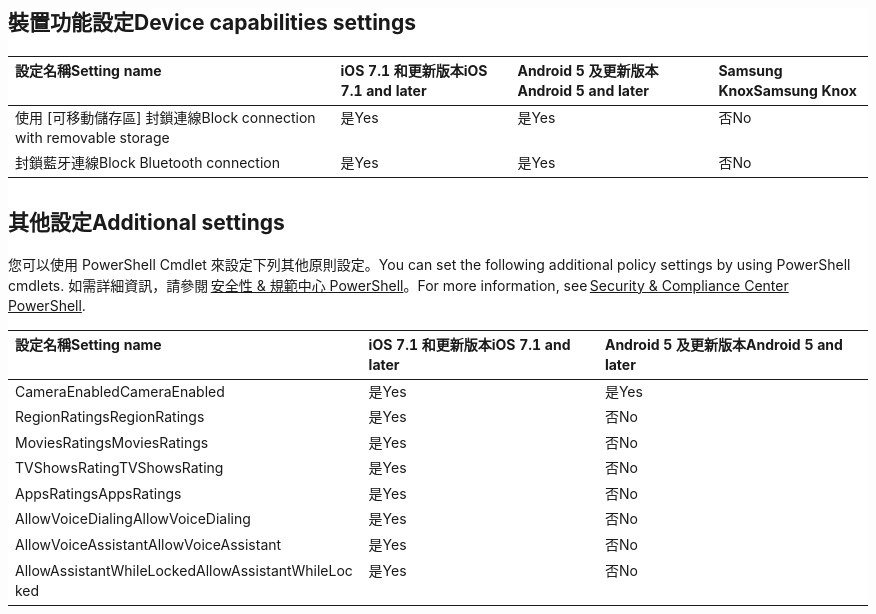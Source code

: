 ## <a name="device-capabilities-settings"></a><span data-ttu-id="2fcc9-297">裝置功能設定</span><span class="sxs-lookup"><span data-stu-id="2fcc9-297">Device capabilities settings</span></span> 

|<span data-ttu-id="2fcc9-298">**設定名稱**</span><span class="sxs-lookup"><span data-stu-id="2fcc9-298">**Setting name**</span></span>|<span data-ttu-id="2fcc9-299">**iOS 7.1 和更新版本**</span><span class="sxs-lookup"><span data-stu-id="2fcc9-299">**iOS 7.1 and later**</span></span>|<span data-ttu-id="2fcc9-300">**Android 5 及更新版本**</span><span class="sxs-lookup"><span data-stu-id="2fcc9-300">**Android 5 and later**</span></span>|<span data-ttu-id="2fcc9-301">**Samsung Knox**</span><span class="sxs-lookup"><span data-stu-id="2fcc9-301">**Samsung Knox**</span></span>|
|:-----|:-----|:-----|:-----|
|<span data-ttu-id="2fcc9-302">使用 [可移動儲存區] 封鎖連線</span><span class="sxs-lookup"><span data-stu-id="2fcc9-302">Block connection with removable storage</span></span> |<span data-ttu-id="2fcc9-303">是</span><span class="sxs-lookup"><span data-stu-id="2fcc9-303">Yes</span></span>|<span data-ttu-id="2fcc9-304">是</span><span class="sxs-lookup"><span data-stu-id="2fcc9-304">Yes</span></span>|<span data-ttu-id="2fcc9-305">否</span><span class="sxs-lookup"><span data-stu-id="2fcc9-305">No</span></span>|
|<span data-ttu-id="2fcc9-306">封鎖藍牙連線</span><span class="sxs-lookup"><span data-stu-id="2fcc9-306">Block Bluetooth connection</span></span> |<span data-ttu-id="2fcc9-307">是</span><span class="sxs-lookup"><span data-stu-id="2fcc9-307">Yes</span></span>|<span data-ttu-id="2fcc9-308">是</span><span class="sxs-lookup"><span data-stu-id="2fcc9-308">Yes</span></span>|<span data-ttu-id="2fcc9-309">否</span><span class="sxs-lookup"><span data-stu-id="2fcc9-309">No</span></span>|

##  <a name="additional-settings"></a><span data-ttu-id="2fcc9-310">其他設定</span><span class="sxs-lookup"><span data-stu-id="2fcc9-310">Additional settings</span></span> 

<span data-ttu-id="2fcc9-311">您可以使用 PowerShell Cmdlet 來設定下列其他原則設定。</span><span class="sxs-lookup"><span data-stu-id="2fcc9-311">You can set the following additional policy settings by using PowerShell cmdlets.</span></span> <span data-ttu-id="2fcc9-312">如需詳細資訊，請參閱 [安全性 & 規範中心 PowerShell](https://docs.microsoft.com/powershell/exchange/office-365-scc/office-365-scc-powershell?view=exchange-ps)。</span><span class="sxs-lookup"><span data-stu-id="2fcc9-312">For more information, see [Security & Compliance Center PowerShell](https://docs.microsoft.com/powershell/exchange/office-365-scc/office-365-scc-powershell?view=exchange-ps).</span></span>

|<span data-ttu-id="2fcc9-313">**設定名稱**</span><span class="sxs-lookup"><span data-stu-id="2fcc9-313">**Setting name**</span></span>|<span data-ttu-id="2fcc9-314">**iOS 7.1 和更新版本**</span><span class="sxs-lookup"><span data-stu-id="2fcc9-314">**iOS 7.1 and later**</span></span>|<span data-ttu-id="2fcc9-315">**Android 5 及更新版本**</span><span class="sxs-lookup"><span data-stu-id="2fcc9-315">**Android 5 and later**</span></span>|
|:-----|:-----|:-----|
|<span data-ttu-id="2fcc9-316">CameraEnabled</span><span class="sxs-lookup"><span data-stu-id="2fcc9-316">CameraEnabled</span></span>|<span data-ttu-id="2fcc9-317">是</span><span class="sxs-lookup"><span data-stu-id="2fcc9-317">Yes</span></span>|<span data-ttu-id="2fcc9-318">是</span><span class="sxs-lookup"><span data-stu-id="2fcc9-318">Yes</span></span>|
|<span data-ttu-id="2fcc9-319">RegionRatings</span><span class="sxs-lookup"><span data-stu-id="2fcc9-319">RegionRatings</span></span>|<span data-ttu-id="2fcc9-320">是</span><span class="sxs-lookup"><span data-stu-id="2fcc9-320">Yes</span></span>|<span data-ttu-id="2fcc9-321">否</span><span class="sxs-lookup"><span data-stu-id="2fcc9-321">No</span></span>|
|<span data-ttu-id="2fcc9-322">MoviesRatings</span><span class="sxs-lookup"><span data-stu-id="2fcc9-322">MoviesRatings</span></span>|<span data-ttu-id="2fcc9-323">是</span><span class="sxs-lookup"><span data-stu-id="2fcc9-323">Yes</span></span>|<span data-ttu-id="2fcc9-324">否</span><span class="sxs-lookup"><span data-stu-id="2fcc9-324">No</span></span>|
|<span data-ttu-id="2fcc9-325">TVShowsRating</span><span class="sxs-lookup"><span data-stu-id="2fcc9-325">TVShowsRating</span></span> |<span data-ttu-id="2fcc9-326">是</span><span class="sxs-lookup"><span data-stu-id="2fcc9-326">Yes</span></span>|<span data-ttu-id="2fcc9-327">否</span><span class="sxs-lookup"><span data-stu-id="2fcc9-327">No</span></span>|
|<span data-ttu-id="2fcc9-328">AppsRatings</span><span class="sxs-lookup"><span data-stu-id="2fcc9-328">AppsRatings</span></span> |<span data-ttu-id="2fcc9-329">是</span><span class="sxs-lookup"><span data-stu-id="2fcc9-329">Yes</span></span>|<span data-ttu-id="2fcc9-330">否</span><span class="sxs-lookup"><span data-stu-id="2fcc9-330">No</span></span>|
|<span data-ttu-id="2fcc9-331">AllowVoiceDialing</span><span class="sxs-lookup"><span data-stu-id="2fcc9-331">AllowVoiceDialing</span></span> |<span data-ttu-id="2fcc9-332">是</span><span class="sxs-lookup"><span data-stu-id="2fcc9-332">Yes</span></span>|<span data-ttu-id="2fcc9-333">否</span><span class="sxs-lookup"><span data-stu-id="2fcc9-333">No</span></span>|
|<span data-ttu-id="2fcc9-334">AllowVoiceAssistant</span><span class="sxs-lookup"><span data-stu-id="2fcc9-334">AllowVoiceAssistant</span></span> |<span data-ttu-id="2fcc9-335">是</span><span class="sxs-lookup"><span data-stu-id="2fcc9-335">Yes</span></span>|<span data-ttu-id="2fcc9-336">否</span><span class="sxs-lookup"><span data-stu-id="2fcc9-336">No</span></span>|
|<span data-ttu-id="2fcc9-337">AllowAssistantWhileLocked</span><span class="sxs-lookup"><span data-stu-id="2fcc9-337">AllowAssistantWhileLocked</span></span>  |<span data-ttu-id="2fcc9-338">是</span><span class="sxs-lookup"><span data-stu-id="2fcc9-338">Yes</span></span>|<span data-ttu-id="2fcc9-339">否</span><span class="sxs-lookup"><span data-stu-id="2fcc9-339">No</span></span>|